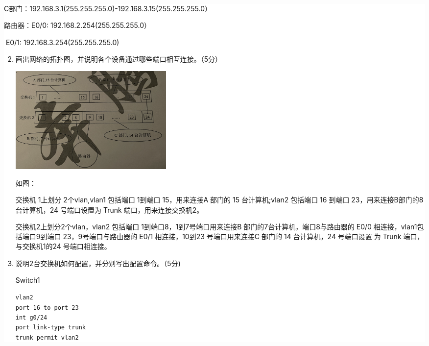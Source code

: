    C部门：192.168.3.1(255.255.255.0)-192.168.3.15(255.255.255.0）

   路由器：E0/0: 192.168.2.254(255.255.255.0）

   ​				E0/1: 192.168.3.254(255.255.255.0)

2. 画出网络的拓扑图，并说明各个设备通过哪些端口相互连接。（5分）

    <img src="复习笔记.assets/截屏2021-11-23 上午2.39.25.png" alt="截屏2021-11-23 上午2.39.25" style="zoom:30%;" />

   如图：

   交换机 1上划分 2个vlan,vlan1 包括端口 1到端口 15，用来连接A 部门的 15 台计算机;vlan2 包括端口 16 到端口 23，用来连接B部门的8台计算机，24 号端口设置为 Trunk 端口，用来连接交换机2。

   交换机2上划分2个vlan，vlan2 包括端口 1到端口8，1到7号端口用来连接B 部门的7台计算机，端口8与路由器的 E0/0 相连接，vlan1包括端口9到端口 23，9号端口与路由器的 E0/1 相连接，10到23 号端口用来连接C 部门的 14 台计算机，24 号端口设置
   为 Trunk 端口，与交换机1的24 号端口相连接。

3. 说明2台交换机如何配置，并分别写出配置命令。（5分)

   Switch1

   ```
   vlan2
   port 16 to port 23
   int g0/24
   port link-type trunk
   trunk permit vlan2
   ```
